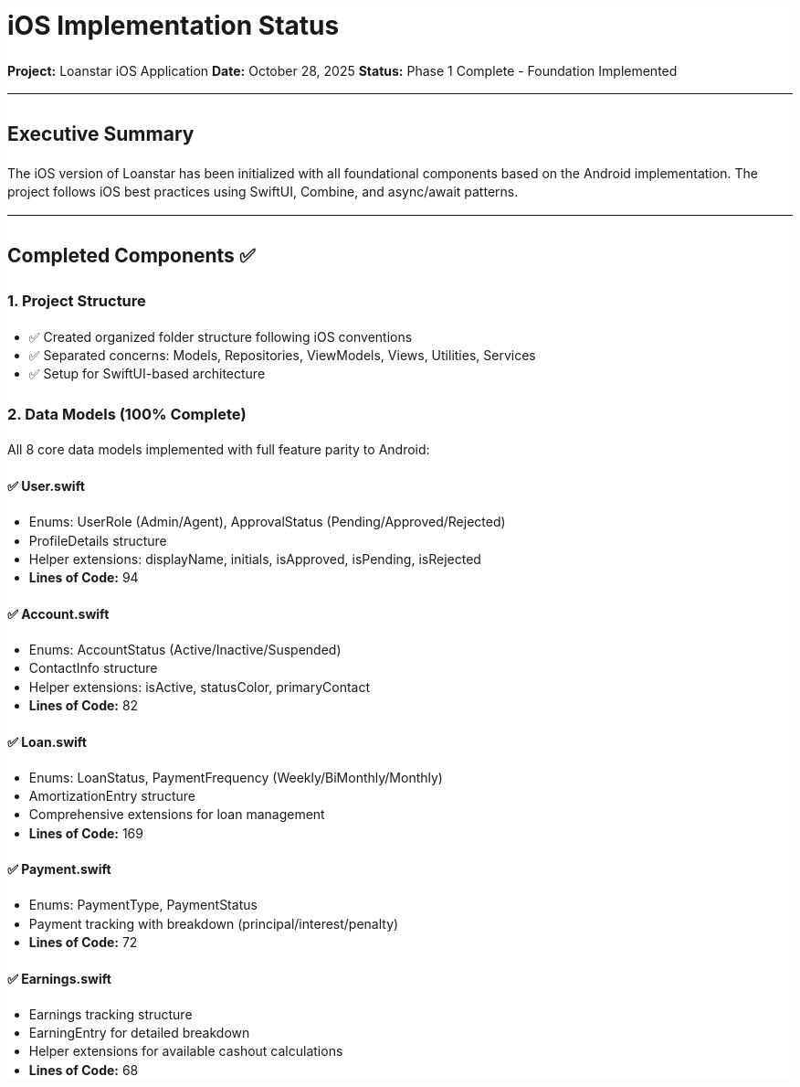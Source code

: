 # iOS Implementation Status

**Project:** Loanstar iOS Application
**Date:** October 28, 2025
**Status:** Phase 1 Complete - Foundation Implemented

---

## Executive Summary

The iOS version of Loanstar has been initialized with all foundational components based on the Android implementation. The project follows iOS best practices using SwiftUI, Combine, and async/await patterns.

---

## Completed Components ✅

### 1. Project Structure
- ✅ Created organized folder structure following iOS conventions
- ✅ Separated concerns: Models, Repositories, ViewModels, Views, Utilities, Services
- ✅ Setup for SwiftUI-based architecture

### 2. Data Models (100% Complete)
All 8 core data models implemented with full feature parity to Android:

#### ✅ User.swift
- Enums: UserRole (Admin/Agent), ApprovalStatus (Pending/Approved/Rejected)
- ProfileDetails structure
- Helper extensions: displayName, initials, isApproved, isPending, isRejected
- **Lines of Code:** 94

#### ✅ Account.swift
- Enums: AccountStatus (Active/Inactive/Suspended)
- ContactInfo structure
- Helper extensions: isActive, statusColor, primaryContact
- **Lines of Code:** 82

#### ✅ Loan.swift
- Enums: LoanStatus, PaymentFrequency (Weekly/BiMonthly/Monthly)
- AmortizationEntry structure
- Comprehensive extensions for loan management
- **Lines of Code:** 169

#### ✅ Payment.swift
- Enums: PaymentType, PaymentStatus
- Payment tracking with breakdown (principal/interest/penalty)
- **Lines of Code:** 72

#### ✅ Earnings.swift
- Earnings tracking structure
- EarningEntry for detailed breakdown
- Helper extensions for available cashout calculations
- **Lines of Code:** 68
